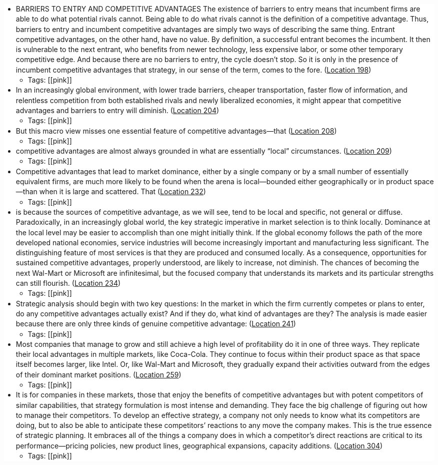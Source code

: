 - BARRIERS TO ENTRY AND COMPETITIVE ADVANTAGES The existence of barriers to entry means that incumbent firms are able to do what potential rivals cannot. Being able to do what rivals cannot is the definition of a competitive advantage. Thus, barriers to entry and incumbent competitive advantages are simply two ways of describing the same thing. Entrant competitive advantages, on the other hand, have no value. By definition, a successful entrant becomes the incumbent. It then is vulnerable to the next entrant, who benefits from newer technology, less expensive labor, or some other temporary competitive edge. And because there are no barriers to entry, the cycle doesn’t stop. So it is only in the presence of incumbent competitive advantages that strategy, in our sense of the term, comes to the fore. ([Location 198](https://readwise.io/to_kindle?action=open&asin=B000QUEHKS&location=198))
    - Tags: [[pink]] 
- In an increasingly global environment, with lower trade barriers, cheaper transportation, faster flow of information, and relentless competition from both established rivals and newly liberalized economies, it might appear that competitive advantages and barriers to entry will diminish. ([Location 204](https://readwise.io/to_kindle?action=open&asin=B000QUEHKS&location=204))
    - Tags: [[pink]] 
- But this macro view misses one essential feature of competitive advantages—that ([Location 208](https://readwise.io/to_kindle?action=open&asin=B000QUEHKS&location=208))
    - Tags: [[pink]] 
- competitive advantages are almost always grounded in what are essentially “local” circumstances. ([Location 209](https://readwise.io/to_kindle?action=open&asin=B000QUEHKS&location=209))
    - Tags: [[pink]] 
- Competitive advantages that lead to market dominance, either by a single company or by a small number of essentially equivalent firms, are much more likely to be found when the arena is local—bounded either geographically or in product space—than when it is large and scattered. That ([Location 232](https://readwise.io/to_kindle?action=open&asin=B000QUEHKS&location=232))
    - Tags: [[pink]] 
- is because the sources of competitive advantage, as we will see, tend to be local and specific, not general or diffuse. Paradoxically, in an increasingly global world, the key strategic imperative in market selection is to think locally. Dominance at the local level may be easier to accomplish than one might initially think. If the global economy follows the path of the more developed national economies, service industries will become increasingly important and manufacturing less significant. The distinguishing feature of most services is that they are produced and consumed locally. As a consequence, opportunities for sustained competitive advantages, properly understood, are likely to increase, not diminish. The chances of becoming the next Wal-Mart or Microsoft are infinitesimal, but the focused company that understands its markets and its particular strengths can still flourish. ([Location 234](https://readwise.io/to_kindle?action=open&asin=B000QUEHKS&location=234))
    - Tags: [[pink]] 
- Strategic analysis should begin with two key questions: In the market in which the firm currently competes or plans to enter, do any competitive advantages actually exist? And if they do, what kind of advantages are they? The analysis is made easier because there are only three kinds of genuine competitive advantage: ([Location 241](https://readwise.io/to_kindle?action=open&asin=B000QUEHKS&location=241))
    - Tags: [[pink]] 
- Most companies that manage to grow and still achieve a high level of profitability do it in one of three ways. They replicate their local advantages in multiple markets, like Coca-Cola. They continue to focus within their product space as that space itself becomes larger, like Intel. Or, like Wal-Mart and Microsoft, they gradually expand their activities outward from the edges of their dominant market positions. ([Location 259](https://readwise.io/to_kindle?action=open&asin=B000QUEHKS&location=259))
    - Tags: [[pink]] 
- It is for companies in these markets, those that enjoy the benefits of competitive advantages but with potent competitors of similar capabilities, that strategy formulation is most intense and demanding. They face the big challenge of figuring out how to manage their competitors. To develop an effective strategy, a company not only needs to know what its competitors are doing, but to also be able to anticipate these competitors’ reactions to any move the company makes. This is the true essence of strategic planning. It embraces all of the things a company does in which a competitor’s direct reactions are critical to its performance—pricing policies, new product lines, geographical expansions, capacity additions. ([Location 304](https://readwise.io/to_kindle?action=open&asin=B000QUEHKS&location=304))
    - Tags: [[pink]] 